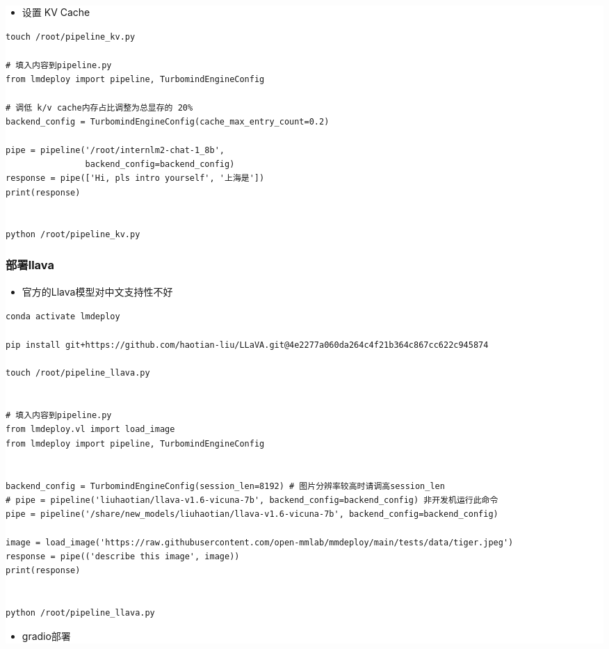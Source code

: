 - 设置 KV Cache

```
touch /root/pipeline_kv.py

# 填入内容到pipeline.py
from lmdeploy import pipeline, TurbomindEngineConfig

# 调低 k/v cache内存占比调整为总显存的 20%
backend_config = TurbomindEngineConfig(cache_max_entry_count=0.2)

pipe = pipeline('/root/internlm2-chat-1_8b',
                backend_config=backend_config)
response = pipe(['Hi, pls intro yourself', '上海是'])
print(response)


python /root/pipeline_kv.py
```





### 部署llava

- 官方的Llava模型对中文支持性不好

```
conda activate lmdeploy

pip install git+https://github.com/haotian-liu/LLaVA.git@4e2277a060da264c4f21b364c867cc622c945874

touch /root/pipeline_llava.py


# 填入内容到pipeline.py
from lmdeploy.vl import load_image
from lmdeploy import pipeline, TurbomindEngineConfig


backend_config = TurbomindEngineConfig(session_len=8192) # 图片分辨率较高时请调高session_len
# pipe = pipeline('liuhaotian/llava-v1.6-vicuna-7b', backend_config=backend_config) 非开发机运行此命令
pipe = pipeline('/share/new_models/liuhaotian/llava-v1.6-vicuna-7b', backend_config=backend_config)

image = load_image('https://raw.githubusercontent.com/open-mmlab/mmdeploy/main/tests/data/tiger.jpeg')
response = pipe(('describe this image', image))
print(response)


python /root/pipeline_llava.py
```

- gradio部署
